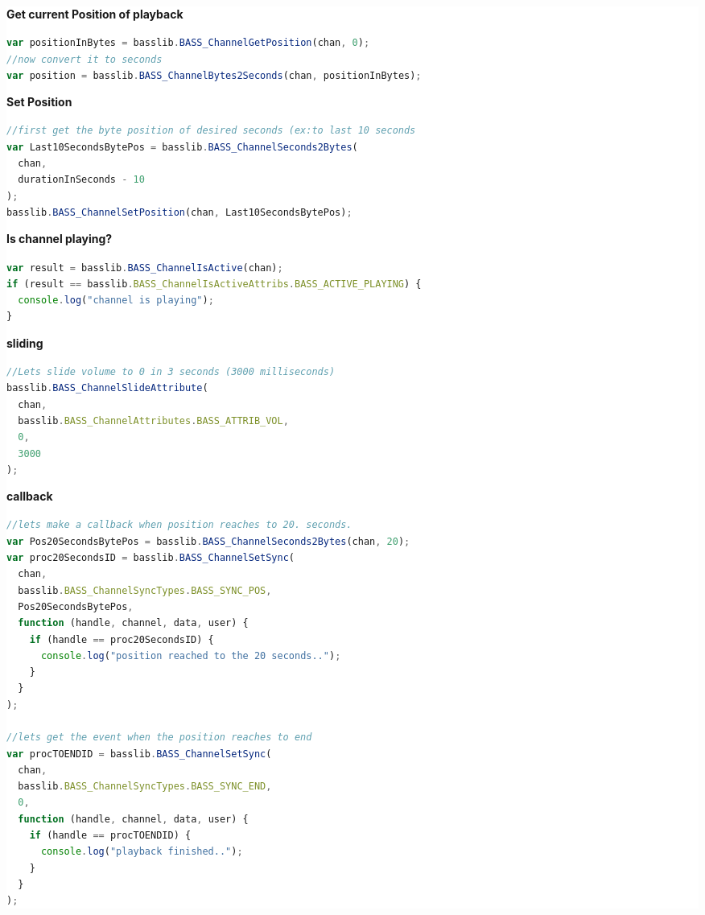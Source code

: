 **Get current Position of playback**

```javascript
var positionInBytes = basslib.BASS_ChannelGetPosition(chan, 0);
//now convert it to seconds
var position = basslib.BASS_ChannelBytes2Seconds(chan, positionInBytes);
```

**Set Position**

```javascript
//first get the byte position of desired seconds (ex:to last 10 seconds
var Last10SecondsBytePos = basslib.BASS_ChannelSeconds2Bytes(
  chan,
  durationInSeconds - 10
);
basslib.BASS_ChannelSetPosition(chan, Last10SecondsBytePos);
```

**Is channel playing?**

```javascript
var result = basslib.BASS_ChannelIsActive(chan);
if (result == basslib.BASS_ChannelIsActiveAttribs.BASS_ACTIVE_PLAYING) {
  console.log("channel is playing");
}
```

**sliding**

```javascript
//Lets slide volume to 0 in 3 seconds (3000 milliseconds)
basslib.BASS_ChannelSlideAttribute(
  chan,
  basslib.BASS_ChannelAttributes.BASS_ATTRIB_VOL,
  0,
  3000
);
```

**callback**

```javascript
//lets make a callback when position reaches to 20. seconds.
var Pos20SecondsBytePos = basslib.BASS_ChannelSeconds2Bytes(chan, 20);
var proc20SecondsID = basslib.BASS_ChannelSetSync(
  chan,
  basslib.BASS_ChannelSyncTypes.BASS_SYNC_POS,
  Pos20SecondsBytePos,
  function (handle, channel, data, user) {
    if (handle == proc20SecondsID) {
      console.log("position reached to the 20 seconds..");
    }
  }
);

//lets get the event when the position reaches to end
var procTOENDID = basslib.BASS_ChannelSetSync(
  chan,
  basslib.BASS_ChannelSyncTypes.BASS_SYNC_END,
  0,
  function (handle, channel, data, user) {
    if (handle == procTOENDID) {
      console.log("playback finished..");
    }
  }
);
```
